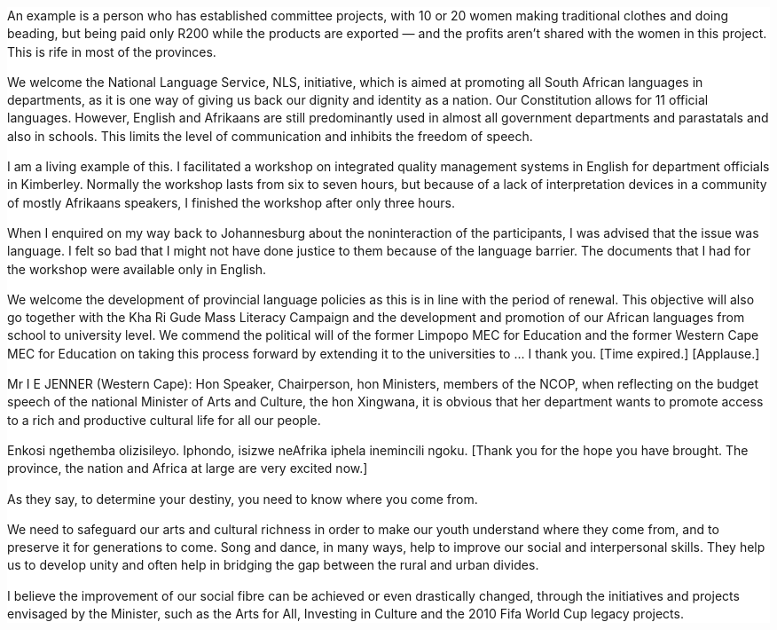 An example is a person who has established committee projects, with 10 or
20 women making traditional clothes and doing beading, but being paid only
R200 while the products are exported — and the profits aren’t shared with
the women in this project. This is rife in most of the provinces.

We welcome the National Language Service, NLS, initiative, which is aimed
at promoting all South African languages in departments, as it is one way
of giving us back our dignity and identity as a nation. Our Constitution
allows for 11 official languages. However, English and Afrikaans are still
predominantly used in almost all government departments and parastatals and
also in schools. This limits the level of communication and inhibits the
freedom of speech.

I am a living example of this. I facilitated a workshop on integrated
quality management systems in English for department officials in
Kimberley. Normally the workshop lasts from six to seven hours, but because
of a lack of interpretation devices in a community of mostly Afrikaans
speakers, I finished the workshop after only three hours.

When I enquired on my way back to Johannesburg about the noninteraction of
the participants, I was advised that the issue was language. I felt so bad
that I might not have done justice to them because of the language barrier.
The documents that I had for the workshop were available only in English.

We welcome the development of provincial language policies as this is in
line with the period of renewal. This objective will also go together with
the Kha Ri Gude Mass Literacy Campaign and the development and promotion of
our African languages from school to university level. We commend the
political will of the former Limpopo MEC for Education and the former
Western Cape MEC for Education on taking this process forward by extending
it to the universities to ... I thank you. [Time expired.] [Applause.]

Mr I E JENNER (Western Cape): Hon Speaker, Chairperson, hon Ministers,
members of the NCOP, when reflecting on the budget speech of the national
Minister of Arts and Culture, the hon Xingwana, it is obvious that her
department wants to promote access to a rich and productive cultural life
for all our people.

Enkosi ngethemba olizisileyo. Iphondo, isizwe neAfrika iphela inemincili
ngoku. [Thank you for the hope you have brought. The province, the nation
and Africa at large are very excited now.]

As they say, to determine your destiny, you need to know where you come
from.

We need to safeguard our arts and cultural richness in order to make our
youth understand where they come from, and to preserve it for generations
to come. Song and dance, in many ways, help to improve our social and
interpersonal skills. They help us to develop unity and often help in
bridging the gap between the rural and urban divides.

I believe the improvement of our social fibre can be achieved or even
drastically changed, through the initiatives and projects envisaged by the
Minister, such as the Arts for All, Investing in Culture and the 2010 Fifa
World Cup legacy projects.

